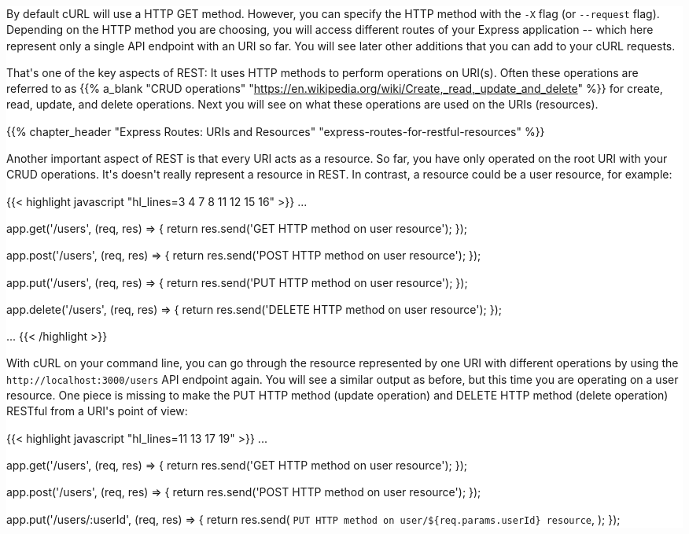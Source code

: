 By default cURL will use a HTTP GET method. However, you can specify the HTTP method with the `-X` flag (or `--request` flag). Depending on the HTTP method you are choosing, you will access different routes of your Express application -- which here represent only a single API endpoint with an URI so far. You will see later other additions that you can add to your cURL requests.

That's one of the key aspects of REST: It uses HTTP methods to perform operations on URI(s). Often these operations are referred to as {{% a_blank "CRUD operations" "https://en.wikipedia.org/wiki/Create,_read,_update_and_delete" %}} for create, read, update, and delete operations. Next you will see on what these operations are used on the URIs (resources).

{{% chapter_header "Express Routes: URIs and Resources" "express-routes-for-restful-resources" %}}

Another important aspect of REST is that every URI acts as a resource. So far, you have only operated on the root URI with your CRUD operations. It's doesn't really represent a resource in REST. In contrast, a resource could be a user resource, for example:

{{< highlight javascript "hl_lines=3 4 7 8 11 12 15 16" >}}
...

app.get('/users', (req, res) => {
  return res.send('GET HTTP method on user resource');
});

app.post('/users', (req, res) => {
  return res.send('POST HTTP method on user resource');
});

app.put('/users', (req, res) => {
  return res.send('PUT HTTP method on user resource');
});

app.delete('/users', (req, res) => {
  return res.send('DELETE HTTP method on user resource');
});

...
{{< /highlight >}}

With cURL on your command line, you can go through the resource represented by one URI with different operations by using the `http://localhost:3000/users` API endpoint again. You will see a similar output as before, but this time you are operating on a user resource. One piece is missing to make the PUT HTTP method (update operation) and DELETE HTTP method (delete operation) RESTful from a URI's point of view:

{{< highlight javascript "hl_lines=11 13 17 19" >}}
...

app.get('/users', (req, res) => {
  return res.send('GET HTTP method on user resource');
});

app.post('/users', (req, res) => {
  return res.send('POST HTTP method on user resource');
});

app.put('/users/:userId', (req, res) => {
  return res.send(
    `PUT HTTP method on user/${req.params.userId} resource`,
  );
});
